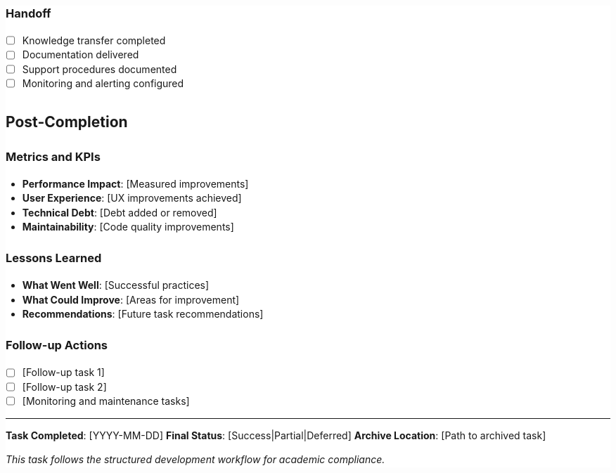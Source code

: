### Handoff
- [ ] Knowledge transfer completed
- [ ] Documentation delivered
- [ ] Support procedures documented
- [ ] Monitoring and alerting configured

## Post-Completion

### Metrics and KPIs
- **Performance Impact**: [Measured improvements]
- **User Experience**: [UX improvements achieved]
- **Technical Debt**: [Debt added or removed]
- **Maintainability**: [Code quality improvements]

### Lessons Learned
- **What Went Well**: [Successful practices]
- **What Could Improve**: [Areas for improvement]
- **Recommendations**: [Future task recommendations]

### Follow-up Actions
- [ ] [Follow-up task 1]
- [ ] [Follow-up task 2]
- [ ] [Monitoring and maintenance tasks]

---

**Task Completed**: [YYYY-MM-DD]
**Final Status**: [Success|Partial|Deferred]
**Archive Location**: [Path to archived task]

*This task follows the structured development workflow for academic compliance.*
